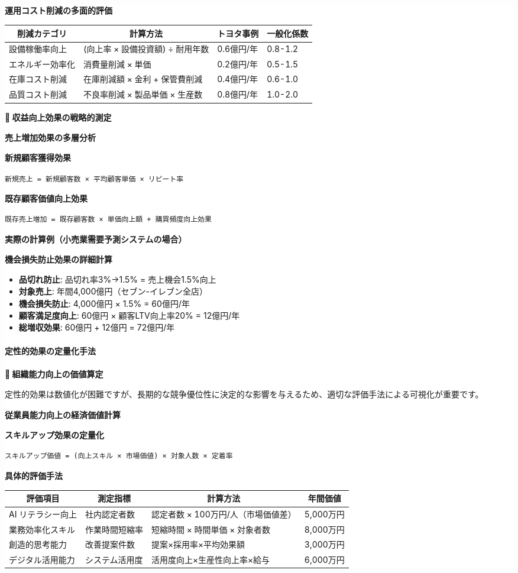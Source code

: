 **運用コスト削減の多面的評価**

| 削減カテゴリ | 計算方法 | トヨタ事例 | 一般化係数 |
|-------------|----------|-----------|-----------|
| 設備稼働率向上 | (向上率 × 設備投資額) ÷ 耐用年数 | 0.6億円/年 | 0.8-1.2 |
| エネルギー効率化 | 消費量削減 × 単価 | 0.2億円/年 | 0.5-1.5 |
| 在庫コスト削減 | 在庫削減額 × 金利 + 保管費削減 | 0.4億円/年 | 0.6-1.0 |
| 品質コスト削減 | 不良率削減 × 製品単価 × 生産数 | 0.8億円/年 | 1.0-2.0 |

**🚀 収益向上効果の戦略的測定**

**売上増加効果の多層分析**

**新規顧客獲得効果**
```
新規売上 = 新規顧客数 × 平均顧客単価 × リピート率
```

**既存顧客価値向上効果**
```
既存売上増加 = 既存顧客数 × 単価向上額 + 購買頻度向上効果
```

**実際の計算例（小売業需要予測システムの場合）**

**機会損失防止効果の詳細計算**
- **品切れ防止**: 品切れ率3%→1.5% = 売上機会1.5%向上
- **対象売上**: 年間4,000億円（セブン-イレブン全店）
- **機会損失防止**: 4,000億円 × 1.5% = 60億円/年
- **顧客満足度向上**: 60億円 × 顧客LTV向上率20% = 12億円/年  
- **総増収効果**: 60億円 + 12億円 = 72億円/年

#### 定性的効果の定量化手法

**🎯 組織能力向上の価値算定**

定性的効果は数値化が困難ですが、長期的な競争優位性に決定的な影響を与えるため、適切な評価手法による可視化が重要です。

**従業員能力向上の経済価値計算**

**スキルアップ効果の定量化**
```
スキルアップ価値 = (向上スキル × 市場価値) × 対象人数 × 定着率
```

**具体的評価手法**

| 評価項目 | 測定指標 | 計算方法 | 年間価値 |
|---------|----------|----------|----------|
| AI リテラシー向上 | 社内認定者数 | 認定者数 × 100万円/人（市場価値差） | 5,000万円 |
| 業務効率化スキル | 作業時間短縮率 | 短縮時間 × 時間単価 × 対象者数 | 8,000万円 |
| 創造的思考能力 | 改善提案件数 | 提案×採用率×平均効果額 | 3,000万円 |
| デジタル活用能力 | システム活用度 | 活用度向上×生産性向上率×給与 | 6,000万円 |
